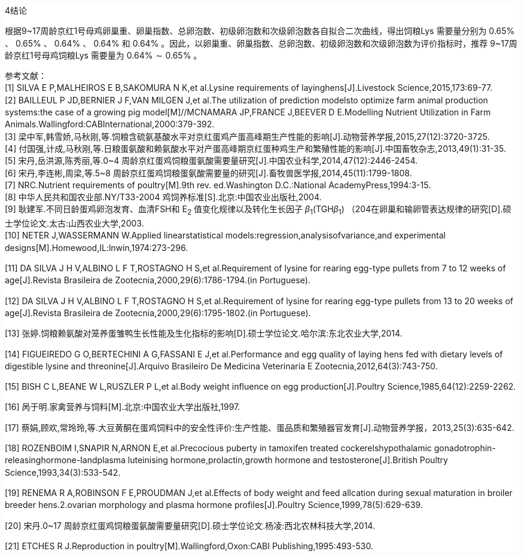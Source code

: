4结论

根据9\~17周龄京红1号母鸡卵巢重、卵巢指数、总卵泡数、初级卵泡数和次级卵泡数各自拟合二次曲线，得出饲粮Lys 需要量分别为 $0 . 6 5 \%$ 、 $0 . 6 5 \%$ 、 $0 . 6 4 \%$ 、 $0 . 6 4 \%$ 和 $0 . 6 4 \%$ 。因此，以卵巢重、卵巢指数、总卵泡数、初级卵泡数和次级卵泡数为评价指标时，推荐 9\~17周龄京红1号母鸡饲粮Lys 需要量为 $0 . 6 4 \% { \sim } 0 . 6 5 \%$ 。

参考文献：  
[1] SILVA E P,MALHEIROS E B,SAKOMURA N K,et al.Lysine requirements of layinghens[J].Livestock Science,2015,173:69-77.  
[2] BAILLEUL P JD,BERNIER J F,VAN MILGEN J,et al.The utilization of prediction modelsto optimize farm animal production systems:the case of a growing pig model[M]//MCNAMARA JP,FRANCE J,BEEVER D E.Modelling Nutrient Utilization in Farm Animals.Wallingford:CABInternational,2000:379-392.  
[3] 梁中军,韩雪娇,马秋刚,等.饲粮含硫氨基酸水平对京红蛋鸡产蛋高峰期生产性能的影响[J].动物营养学报,2015,27(12):3720-3725.  
[4] 付国强,计成,马秋刚,等.日粮蛋氨酸和赖氨酸水平对产蛋高峰期京红蛋种鸡生产和繁殖性能的影响[J].中国畜牧杂志,2013,49(1):31-35.  
[5] 宋丹,岳洪源,陈秀丽,等.0\~4 周龄京红蛋鸡饲粮蛋氨酸需要量研究[J].中国农业科学,2014,47(12):2446-2454.  
[6] 宋丹,李连彬,周梁,等.5\~8 周龄京红蛋鸡饲粮蛋氨酸需要量的研究[J].畜牧兽医学报,2014,45(11):1799-1808.  
[7] NRC.Nutrient requirements of poultry[M].9th rev. ed.Washington D.C.:National AcademyPress,1994:3-15.  
[8] 中华人民共和国农业部.NY/T33-2004 鸡饲养标准[S].北京:中国农业出版社,2004.  
[9] 耿建军.不同日龄蛋鸡卵泡发育、血清FSH和 $\mathrm { E } _ { 2 }$ 值变化规律以及转化生长因子 $\beta _ { 1 } ( \mathrm { T G H } \beta _ { 1 } )$ （204在卵巢和输卵管表达规律的研究[D].硕士学位论文.太古:山西农业大学,2003.  
[10] NETER J,WASSERMANN W.Applied linearstatistical models:regression,analysisofvariance,and experimental designs[M].Homewood,IL:lnwin,1974:273-296.

[11] DA SILVA J H V,ALBINO L F T,ROSTAGNO H S,et al.Requirement of lysine for rearing egg-type pullets from 7 to 12 weeks of age[J].Revista Brasileira de Zootecnia,2000,29(6):1786-1794.(in Portuguese).

[12] DA SILVA J H V,ALBINO L F T,ROSTAGNO H S,et al.Requirement of lysine for rearing egg-type pullets from 13 to 20 weeks of age[J].Revista Brasileira de Zootecnia,2000,29(6):1795-1802.(in Portuguese).

[13] 张婷.饲粮赖氨酸对笼养蛋雏鸭生长性能及生化指标的影响[D].硕士学位论文.哈尔滨:东北农业大学,2014.

[14] FIGUEIREDO G O,BERTECHINI A G,FASSANI E J,et al.Performance and egg quality of laying hens fed with dietary levels of digestible lysine and threonine[J].Arquivo Brasileiro De Medicina Veterinaria E Zootecnia,2012,64(3):743-750.

[15] BISH C L,BEANE W L,RUSZLER P L,et al.Body weight influence on egg production[J].Poultry Science,1985,64(12):2259-2262.

[16] 呙于明.家禽营养与饲料[M].北京:中国农业大学出版社,1997.

[17] 蔡娟,顾欢,常玲玲,等.大豆黄酮在蛋鸡饲料中的安全性评价:生产性能、蛋品质和繁殖器官发育[J].动物营养学报，2013,25(3):635-642.

[18] ROZENBOIM I,SNAPIR N,ARNON E,et al.Precocious puberty in tamoxifen treated cockerelshypothalamic gonadotrophin-releasinghormone-Iandplasma luteinising hormone,prolactin,growth hormone and testosterone[J].British Poultry Science,1993,34(3):533-542.

[19] RENEMA R A,ROBINSON F E,PROUDMAN J,et al.Effects of body weight and feed allcation during sexual maturation in broiler breeder hens.2.ovarian morphology and plasma hormone profiles[J].Poultry Science,1999,78(5):629-639.

[20] 宋丹.0\~17 周龄京红蛋鸡饲粮蛋氨酸需要量研究[D].硕士学位论文.杨凌:西北农林科技大学,2014.

[21] ETCHES R J.Reproduction in poultry[M].Wallingford,Oxon:CABI Publishing,1995:493-530.
